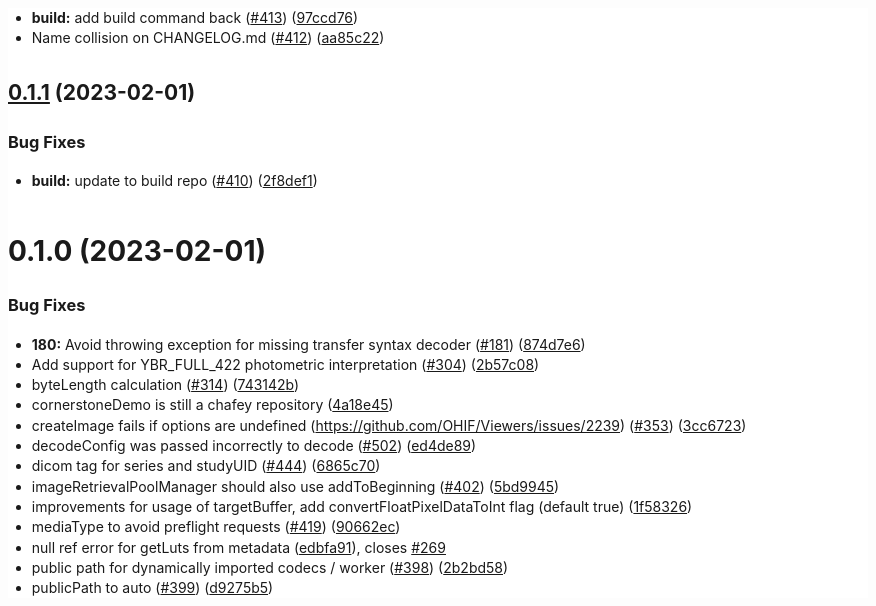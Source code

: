 - **build:** add build command back ([#413](https://github.com/cornerstonejs/cornerstone3D-beta/issues/413)) ([97ccd76](https://github.com/cornerstonejs/cornerstone3D-beta/commit/97ccd761700831368747bbfb05094dfb2b2579fb))
- Name collision on CHANGELOG.md ([#412](https://github.com/cornerstonejs/cornerstone3D-beta/issues/412)) ([aa85c22](https://github.com/cornerstonejs/cornerstone3D-beta/commit/aa85c22dad168c741d3ed4b8b6730792b3ce6255))

## [0.1.1](https://github.com/cornerstonejs/cornerstone3D-beta/compare/@cornerstonejs/dicom-image-loader@0.1.0...@cornerstonejs/dicom-image-loader@0.1.1) (2023-02-01)

### Bug Fixes

- **build:** update to build repo ([#410](https://github.com/cornerstonejs/cornerstone3D-beta/issues/410)) ([2f8def1](https://github.com/cornerstonejs/cornerstone3D-beta/commit/2f8def1ee3e296350bd965a8053b4e9d62214745))

# 0.1.0 (2023-02-01)

### Bug Fixes

- **180:** Avoid throwing exception for missing transfer syntax decoder ([#181](https://github.com/cornerstonejs/cornerstone3D-beta/issues/181)) ([874d7e6](https://github.com/cornerstonejs/cornerstone3D-beta/commit/874d7e660ab38d3d4da20e26c1a305c73d2b0dbd))
- Add support for YBR_FULL_422 photometric interpretation ([#304](https://github.com/cornerstonejs/cornerstone3D-beta/issues/304)) ([2b57c08](https://github.com/cornerstonejs/cornerstone3D-beta/commit/2b57c0876d77b5b04e1b3d339faa26f7f543f5b1))
- byteLength calculation ([#314](https://github.com/cornerstonejs/cornerstone3D-beta/issues/314)) ([743142b](https://github.com/cornerstonejs/cornerstone3D-beta/commit/743142bde71a388538bc85c4a061a4c417a50020))
- cornerstoneDemo is still a chafey repository ([4a18e45](https://github.com/cornerstonejs/cornerstone3D-beta/commit/4a18e45fa6ee02cf6a21c93f9c3671c3ff0a7f3a))
- createImage fails if options are undefined (https://github.com/OHIF/Viewers/issues/2239) ([#353](https://github.com/cornerstonejs/cornerstone3D-beta/issues/353)) ([3cc6723](https://github.com/cornerstonejs/cornerstone3D-beta/commit/3cc6723c21e1f9bcf90f6f709b6339f2ac377ced))
- decodeConfig was passed incorrectly to decode ([#502](https://github.com/cornerstonejs/cornerstone3D-beta/issues/502)) ([ed4de89](https://github.com/cornerstonejs/cornerstone3D-beta/commit/ed4de89923ffcd026d3f0bf1abb6a1def9bb74ce))
- dicom tag for series and studyUID ([#444](https://github.com/cornerstonejs/cornerstone3D-beta/issues/444)) ([6865c70](https://github.com/cornerstonejs/cornerstone3D-beta/commit/6865c7081d0e473b0d960e382c6b9ea35a225c21))
- imageRetrievalPoolManager should also use addToBeginning ([#402](https://github.com/cornerstonejs/cornerstone3D-beta/issues/402)) ([5bd9945](https://github.com/cornerstonejs/cornerstone3D-beta/commit/5bd994527c67c3625f18e450fe6018e2c71d64ca))
- improvements for usage of targetBuffer, add convertFloatPixelDataToInt flag (default true) ([1f58326](https://github.com/cornerstonejs/cornerstone3D-beta/commit/1f583264303668e820f61cf1bb2351f03e16de1d))
- mediaType to avoid preflight requests ([#419](https://github.com/cornerstonejs/cornerstone3D-beta/issues/419)) ([90662ec](https://github.com/cornerstonejs/cornerstone3D-beta/commit/90662ecd68bda22cc0ab60bc4f8fef1b03433d9a))
- null ref error for getLuts from metadata ([edbfa91](https://github.com/cornerstonejs/cornerstone3D-beta/commit/edbfa9128ed030cec55b2575aa3f868fa758a6c8)), closes [#269](https://github.com/cornerstonejs/cornerstone3D-beta/issues/269)
- public path for dynamically imported codecs / worker ([#398](https://github.com/cornerstonejs/cornerstone3D-beta/issues/398)) ([2b2bd58](https://github.com/cornerstonejs/cornerstone3D-beta/commit/2b2bd586818073d417187b4c2cc1898e05fb219b))
- publicPath to auto ([#399](https://github.com/cornerstonejs/cornerstone3D-beta/issues/399)) ([d9275b5](https://github.com/cornerstonejs/cornerstone3D-beta/commit/d9275b5e3414db68b875bb93b7f8ac913496c7f6))
